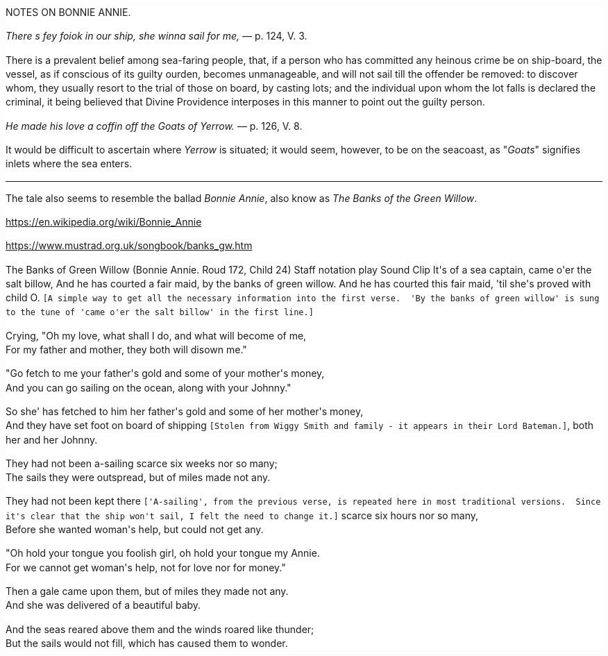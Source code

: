 NOTES ON BONNIE ANNIE.

*There s fey foiok in our ship, she winna sail for me, —* p. 124, V. 3.

There is a prevalent belief among sea-faring people, that, if a person who has committed any heinous crime be on ship-board, the vessel, as if conscious of its guilty ourden, becomes unmanageable, and will not sail till the offender be removed: to discover whom, they usually resort to the trial of those on board, by casting lots; and the individual upon whom the lot falls is declared the criminal, it being believed that Divine Providence interposes in this manner to point out the guilty person.

*He made his love a coffin off the Goats of Yerrow. —* p. 126, V. 8.

It would be difficult to ascertain where *Yerrow* is situated; it would seem, however, to be on the seacoast, as "*Goats*" signifies inlets where the sea enters.

----

The tale also seems to resemble the ballad *Bonnie Annie*, also know as *The Banks of the Green Willow*.

https://en.wikipedia.org/wiki/Bonnie_Annie

https://www.mustrad.org.uk/songbook/banks_gw.htm

The Banks of Green Willow
(Bonnie Annie.  Roud 172, Child 24)
Staff notation
play Sound Clip
It's of a sea captain, came o'er the salt billow,
And he has courted a fair maid, by the banks of green willow.
And he has courted this fair maid, 'til she's proved with child O. `[A simple way to get all the necessary information into the first verse.  'By the banks of green willow' is sung to the tune of 'came o'er the salt billow' in the first line.]`

Crying, "Oh my love, what shall I do, and what will become of me,  
For my father and mother, they both will disown me."

"Go fetch to me your father's gold and some of your mother's money,  
And you can go sailing on the ocean, along with your Johnny."

So she' has fetched to him her father's gold and some of her mother's money,  
And they have set foot on board of shipping `[Stolen from Wiggy Smith and family - it appears in their Lord Bateman.]`, both her and her Johnny.

They had not been a-sailing scarce six weeks nor so many;  
The sails they were outspread, but of miles made not any.

They had not been kept there `['A-sailing', from the previous verse, is repeated here in most traditional versions.  Since it's clear that the ship won't sail, I felt the need to change it.]` scarce six hours nor so many,  
Before she wanted woman's help, but could not get any.

"Oh hold your tongue you foolish girl, oh hold your tongue my Annie.  
For we cannot get woman's help, not for love nor for money."

Then a gale came upon them, but of miles they made not any.  
And she was delivered of a beautiful baby.

And the seas reared above them and the winds roared like thunder;  
But the sails would not fill, which has caused them to wonder.
